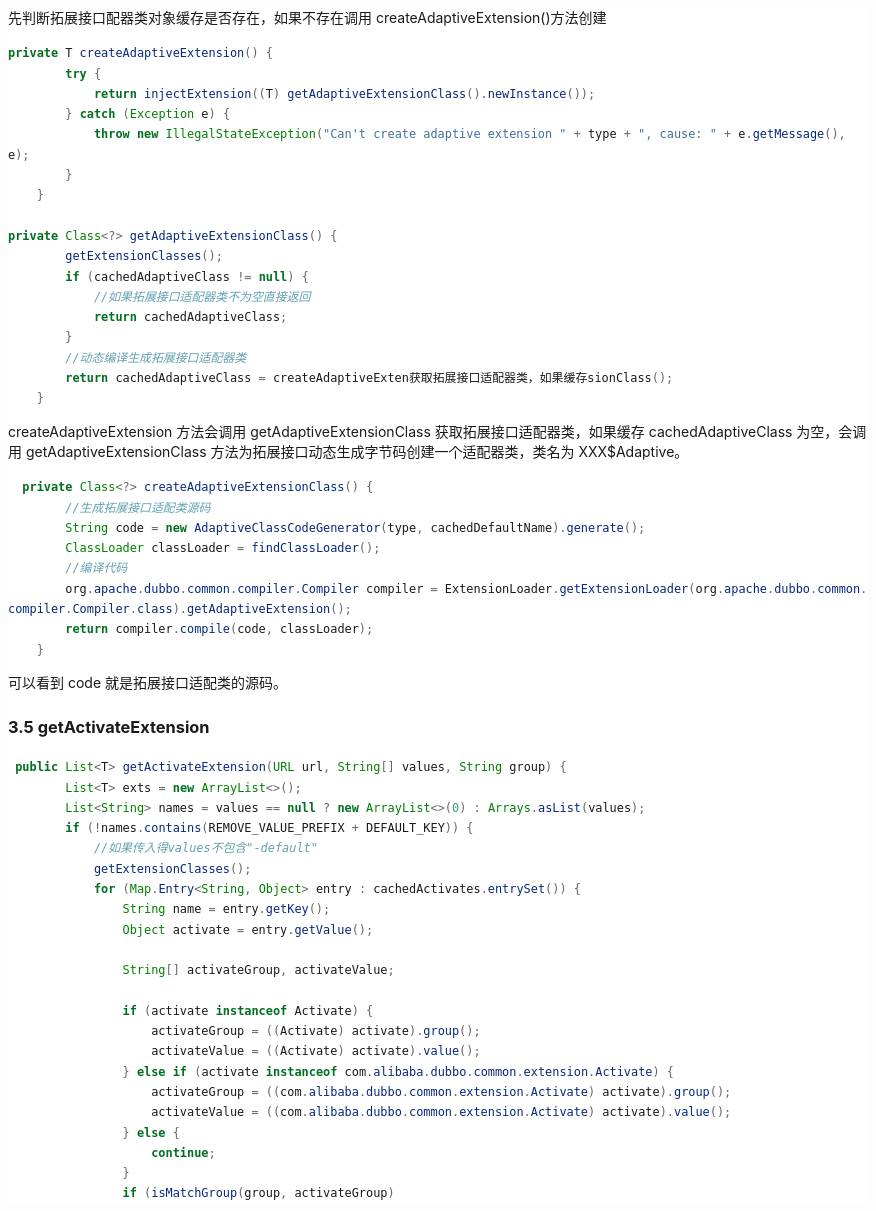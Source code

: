 先判断拓展接口配器类对象缓存是否存在，如果不存在调用 createAdaptiveExtension()方法创建

```java
private T createAdaptiveExtension() {
        try {
            return injectExtension((T) getAdaptiveExtensionClass().newInstance());
        } catch (Exception e) {
            throw new IllegalStateException("Can't create adaptive extension " + type + ", cause: " + e.getMessage(), e);
        }
    }

private Class<?> getAdaptiveExtensionClass() {
        getExtensionClasses();
        if (cachedAdaptiveClass != null) {
            //如果拓展接口适配器类不为空直接返回
            return cachedAdaptiveClass;
        }
        //动态编译生成拓展接口适配器类
        return cachedAdaptiveClass = createAdaptiveExten获取拓展接口适配器类，如果缓存sionClass();
    }
```

createAdaptiveExtension 方法会调用 getAdaptiveExtensionClass 获取拓展接口适配器类，如果缓存 cachedAdaptiveClass 为空，会调用 getAdaptiveExtensionClass 方法为拓展接口动态生成字节码创建一个适配器类，类名为 XXX\$Adaptive。

```java
  private Class<?> createAdaptiveExtensionClass() {
        //生成拓展接口适配类源码
        String code = new AdaptiveClassCodeGenerator(type, cachedDefaultName).generate();
        ClassLoader classLoader = findClassLoader();
        //编译代码
        org.apache.dubbo.common.compiler.Compiler compiler = ExtensionLoader.getExtensionLoader(org.apache.dubbo.common.compiler.Compiler.class).getAdaptiveExtension();
        return compiler.compile(code, classLoader);
    }
```

可以看到 code 就是拓展接口适配类的源码。

### 3.5 getActivateExtension

```java
 public List<T> getActivateExtension(URL url, String[] values, String group) {
        List<T> exts = new ArrayList<>();
        List<String> names = values == null ? new ArrayList<>(0) : Arrays.asList(values);
        if (!names.contains(REMOVE_VALUE_PREFIX + DEFAULT_KEY)) {
            //如果传入得values不包含"-default"
            getExtensionClasses();
            for (Map.Entry<String, Object> entry : cachedActivates.entrySet()) {
                String name = entry.getKey();
                Object activate = entry.getValue();

                String[] activateGroup, activateValue;

                if (activate instanceof Activate) {
                    activateGroup = ((Activate) activate).group();
                    activateValue = ((Activate) activate).value();
                } else if (activate instanceof com.alibaba.dubbo.common.extension.Activate) {
                    activateGroup = ((com.alibaba.dubbo.common.extension.Activate) activate).group();
                    activateValue = ((com.alibaba.dubbo.common.extension.Activate) activate).value();
                } else {
                    continue;
                }
                if (isMatchGroup(group, activateGroup)
```